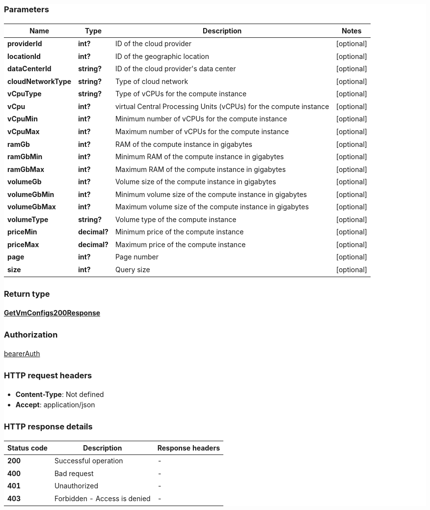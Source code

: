 ### Parameters

| Name | Type | Description | Notes |
|------|------|-------------|-------|
| **providerId** | **int?** | ID of the cloud provider | [optional]  |
| **locationId** | **int?** | ID of the geographic location | [optional]  |
| **dataCenterId** | **string?** | ID of the cloud provider&#39;s data center | [optional]  |
| **cloudNetworkType** | **string?** | Type of cloud network | [optional]  |
| **vCpuType** | **string?** | Type of vCPUs for the compute instance | [optional]  |
| **vCpu** | **int?** | virtual Central Processing Units (vCPUs) for the compute instance | [optional]  |
| **vCpuMin** | **int?** | Minimum number of vCPUs for the compute instance | [optional]  |
| **vCpuMax** | **int?** | Maximum number of vCPUs for the compute instance | [optional]  |
| **ramGb** | **int?** | RAM of the compute instance in gigabytes | [optional]  |
| **ramGbMin** | **int?** | Minimum RAM of the compute instance in gigabytes | [optional]  |
| **ramGbMax** | **int?** | Maximum RAM of the compute instance in gigabytes | [optional]  |
| **volumeGb** | **int?** | Volume size of the compute instance in gigabytes | [optional]  |
| **volumeGbMin** | **int?** | Minimum volume size of the compute instance in gigabytes | [optional]  |
| **volumeGbMax** | **int?** | Maximum volume size of the compute instance in gigabytes | [optional]  |
| **volumeType** | **string?** | Volume type of the compute instance | [optional]  |
| **priceMin** | **decimal?** | Minimum price of the compute instance | [optional]  |
| **priceMax** | **decimal?** | Maximum price of the compute instance | [optional]  |
| **page** | **int?** | Page number | [optional]  |
| **size** | **int?** | Query size | [optional]  |

### Return type

[**GetVmConfigs200Response**](GetVmConfigs200Response.md)

### Authorization

[bearerAuth](../README.md#bearerAuth)

### HTTP request headers

 - **Content-Type**: Not defined
 - **Accept**: application/json


### HTTP response details
| Status code | Description | Response headers |
|-------------|-------------|------------------|
| **200** | Successful operation |  -  |
| **400** | Bad request |  -  |
| **401** | Unauthorized |  -  |
| **403** | Forbidden - Access is denied |  -  |
